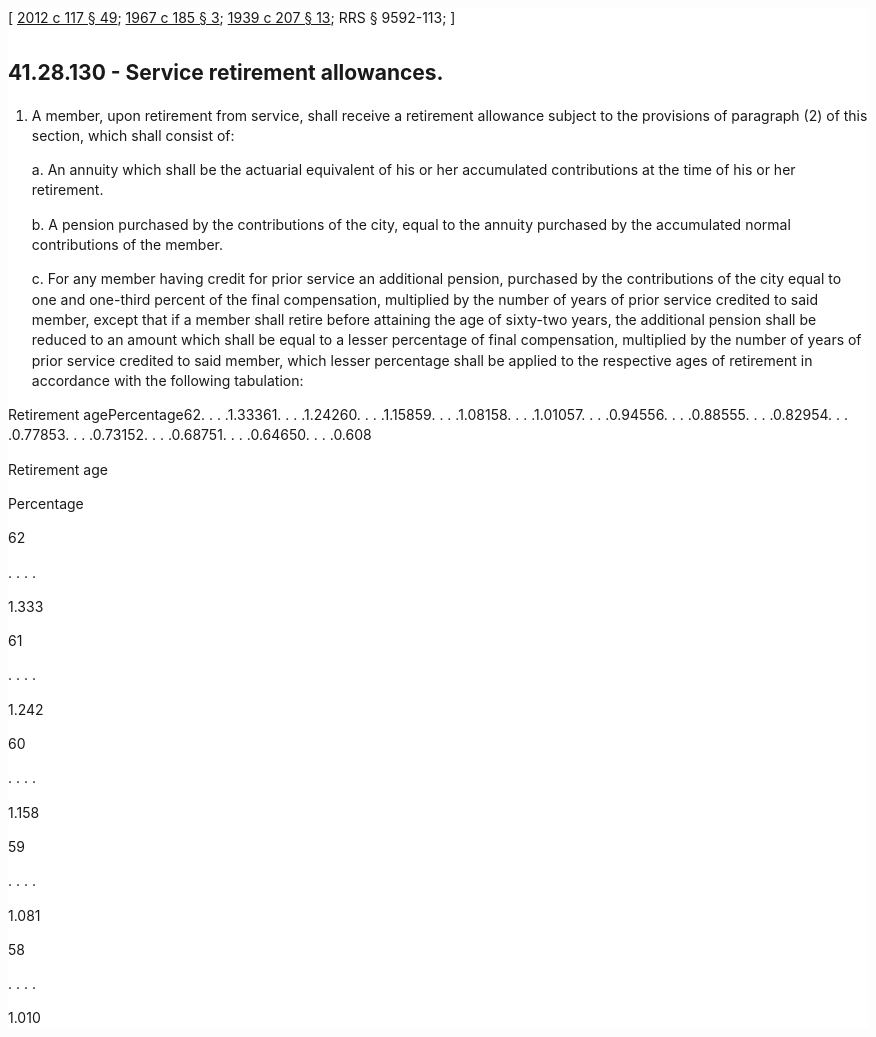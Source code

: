 \[ [2012 c 117 § 49](https://lawfilesext.leg.wa.gov/biennium/2011-12/Pdf/Bills/Session%20Laws/Senate/6095.SL.pdf?cite=2012%20c%20117%20§%2049); [1967 c 185 § 3](https://leg.wa.gov/CodeReviser/documents/sessionlaw/1967c185.pdf?cite=1967%20c%20185%20§%203); [1939 c 207 § 13](https://leg.wa.gov/CodeReviser/documents/sessionlaw/1939c207.pdf?cite=1939%20c%20207%20§%2013); RRS § 9592-113; \]

## 41.28.130 - Service retirement allowances.
1. A member, upon retirement from service, shall receive a retirement allowance subject to the provisions of paragraph (2) of this section, which shall consist of:

   a. An annuity which shall be the actuarial equivalent of his or her accumulated contributions at the time of his or her retirement.

   b. A pension purchased by the contributions of the city, equal to the annuity purchased by the accumulated normal contributions of the member.

   c. For any member having credit for prior service an additional pension, purchased by the contributions of the city equal to one and one-third percent of the final compensation, multiplied by the number of years of prior service credited to said member, except that if a member shall retire before attaining the age of sixty-two years, the additional pension shall be reduced to an amount which shall be equal to a lesser percentage of final compensation, multiplied by the number of years of prior service credited to said member, which lesser percentage shall be applied to the respective ages of retirement in accordance with the following tabulation:

Retirement agePercentage62. . . .1.33361. . . .1.24260. . . .1.15859. . . .1.08158. . . .1.01057. . . .0.94556. . . .0.88555. . . .0.82954. . . .0.77853. . . .0.73152. . . .0.68751. . . .0.64650. . . .0.608

Retirement age

Percentage

62

. . . .

1.333

61

. . . .

1.242

60

. . . .

1.158

59

. . . .

1.081

58

. . . .

1.010
